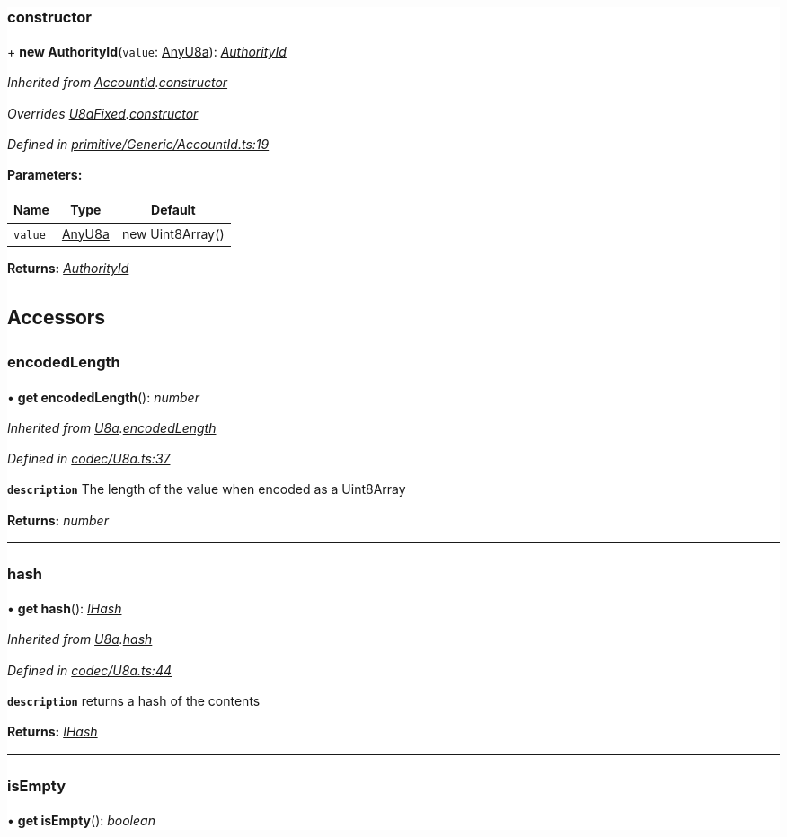###  constructor

\+ **new AuthorityId**(`value`: [AnyU8a](../modules/_types_.md#anyu8a)): *[AuthorityId](_interfaces_consensus_types_.authorityid.md)*

*Inherited from [AccountId](../classes/_primitive_generic_accountid_.accountid.md).[constructor](../classes/_primitive_generic_accountid_.accountid.md#constructor)*

*Overrides [U8aFixed](../classes/_codec_u8afixed_.u8afixed.md).[constructor](../classes/_codec_u8afixed_.u8afixed.md#constructor)*

*Defined in [primitive/Generic/AccountId.ts:19](https://github.com/polkadot-js/api/blob/fcf89d1501/packages/types/src/primitive/Generic/AccountId.ts#L19)*

**Parameters:**

Name | Type | Default |
------ | ------ | ------ |
`value` | [AnyU8a](../modules/_types_.md#anyu8a) |  new Uint8Array() |

**Returns:** *[AuthorityId](_interfaces_consensus_types_.authorityid.md)*

## Accessors

###  encodedLength

• **get encodedLength**(): *number*

*Inherited from [U8a](../classes/_codec_u8a_.u8a.md).[encodedLength](../classes/_codec_u8a_.u8a.md#encodedlength)*

*Defined in [codec/U8a.ts:37](https://github.com/polkadot-js/api/blob/fcf89d1501/packages/types/src/codec/U8a.ts#L37)*

**`description`** The length of the value when encoded as a Uint8Array

**Returns:** *number*

___

###  hash

• **get hash**(): *[IHash](_types_.ihash.md)*

*Inherited from [U8a](../classes/_codec_u8a_.u8a.md).[hash](../classes/_codec_u8a_.u8a.md#hash)*

*Defined in [codec/U8a.ts:44](https://github.com/polkadot-js/api/blob/fcf89d1501/packages/types/src/codec/U8a.ts#L44)*

**`description`** returns a hash of the contents

**Returns:** *[IHash](_types_.ihash.md)*

___

###  isEmpty

• **get isEmpty**(): *boolean*
